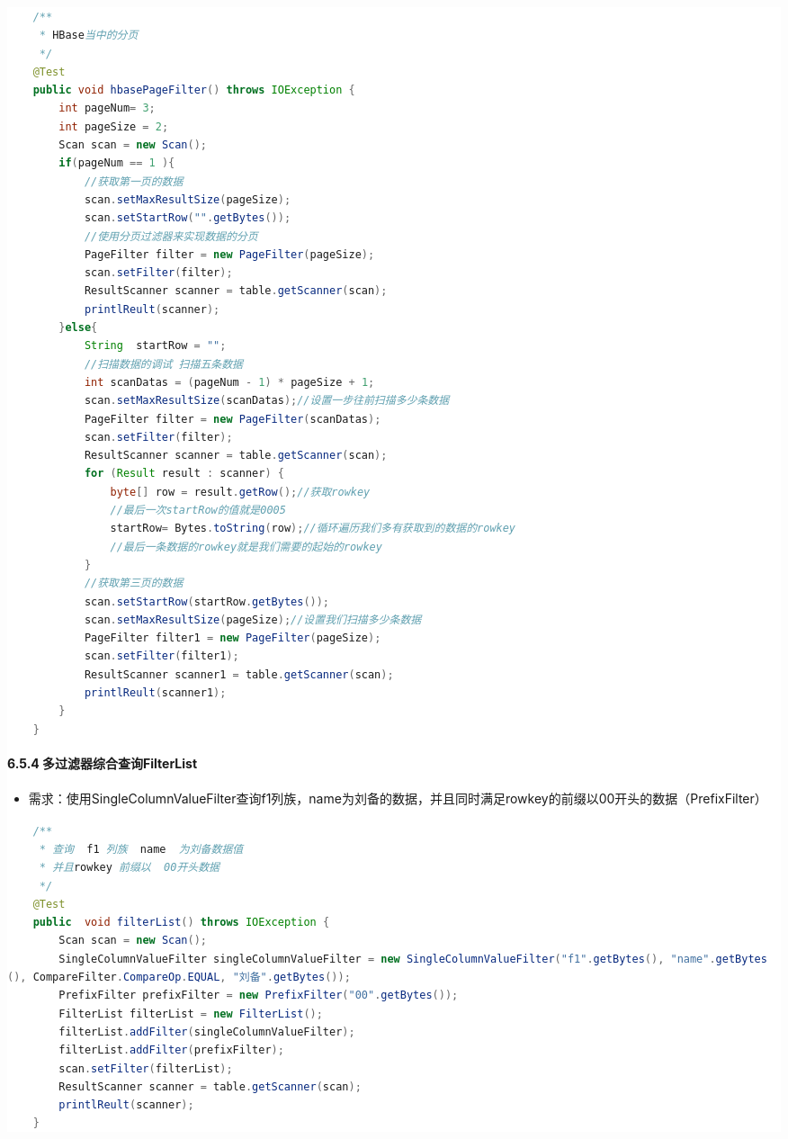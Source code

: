 ```java
	/**
     * HBase当中的分页
     */
    @Test
    public void hbasePageFilter() throws IOException {
        int pageNum= 3;
        int pageSize = 2;
        Scan scan = new Scan();
        if(pageNum == 1 ){
            //获取第一页的数据
            scan.setMaxResultSize(pageSize);
            scan.setStartRow("".getBytes());
            //使用分页过滤器来实现数据的分页
            PageFilter filter = new PageFilter(pageSize);
            scan.setFilter(filter);
            ResultScanner scanner = table.getScanner(scan);
            printlReult(scanner);
        }else{
            String  startRow = "";
            //扫描数据的调试 扫描五条数据
            int scanDatas = (pageNum - 1) * pageSize + 1;
            scan.setMaxResultSize(scanDatas);//设置一步往前扫描多少条数据
            PageFilter filter = new PageFilter(scanDatas);
            scan.setFilter(filter);
            ResultScanner scanner = table.getScanner(scan);
            for (Result result : scanner) {
                byte[] row = result.getRow();//获取rowkey
                //最后一次startRow的值就是0005
                startRow= Bytes.toString(row);//循环遍历我们多有获取到的数据的rowkey
                //最后一条数据的rowkey就是我们需要的起始的rowkey
            }
            //获取第三页的数据
            scan.setStartRow(startRow.getBytes());
            scan.setMaxResultSize(pageSize);//设置我们扫描多少条数据
            PageFilter filter1 = new PageFilter(pageSize);
            scan.setFilter(filter1);
            ResultScanner scanner1 = table.getScanner(scan);
            printlReult(scanner1);
        }
    }
```

#### 6.5.4 多过滤器综合查询FilterList

- 需求：使用SingleColumnValueFilter查询f1列族，name为刘备的数据，并且同时满足rowkey的前缀以00开头的数据（PrefixFilter）

```java
	/**
     * 查询  f1 列族  name  为刘备数据值
     * 并且rowkey 前缀以  00开头数据
     */
    @Test
    public  void filterList() throws IOException {
        Scan scan = new Scan();
        SingleColumnValueFilter singleColumnValueFilter = new SingleColumnValueFilter("f1".getBytes(), "name".getBytes(), CompareFilter.CompareOp.EQUAL, "刘备".getBytes());
        PrefixFilter prefixFilter = new PrefixFilter("00".getBytes());
        FilterList filterList = new FilterList();
        filterList.addFilter(singleColumnValueFilter);
        filterList.addFilter(prefixFilter);
        scan.setFilter(filterList);
        ResultScanner scanner = table.getScanner(scan);
        printlReult(scanner);
    }
```
